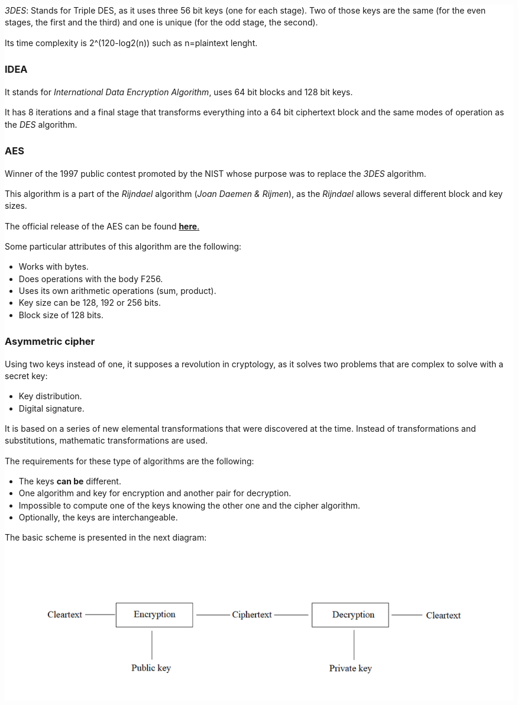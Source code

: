 *3DES*: Stands for Triple DES, as it uses three 56 bit keys (one for each stage). Two of those keys are the same (for the even stages, the first and the third) and one is unique (for the odd stage, the second).

Its time complexity is 2^(120-log2(n)) such as n=plaintext lenght.

### IDEA

It stands for *International Data Encryption Algorithm*, uses 64 bit blocks and 128 bit keys.

It has 8 iterations and a final stage that transforms everything into a 64 bit ciphertext block and the same modes of operation as the *DES* algorithm.

### AES

Winner of the 1997 public contest promoted by the NIST whose purpose was to replace the *3DES* algorithm.

This algorithm is a part of the *Rijndael* algorithm (*Joan Daemen & Rijmen*), as the *Rijndael* allows several different block and key sizes.

The official release of the AES can be found [**here**.](https://csrc.nist.gov/csrc/media/publications/fips/197/final/documents/fips-197.pdf)

Some particular attributes of this algorithm are the following:
* Works with bytes.
* Does operations with the body F256.
* Uses its own arithmetic operations (sum, product).
* Key size can be 128, 192 or 256 bits.
* Block size of 128 bits.

### Asymmetric cipher

Using two keys instead of one, it supposes a revolution in cryptology, as it solves two problems that are complex to solve with a secret key:
* Key distribution.
* Digital signature.

It is based on a series of new elemental transformations that were discovered at the time. Instead of transformations and substitutions, mathematic transformations are used.

The requirements for these type of algorithms are the following:
* The keys **can be** different.
* One algorithm and key for encryption and another pair for decryption.
* Impossible to compute one of the keys knowing the other one and the cipher algorithm.
* Optionally, the keys are interchangeable.

The basic scheme is presented in the next diagram:

![Asymmetric cipher diagram](/images/sss-asymmetric-cipher.png)
